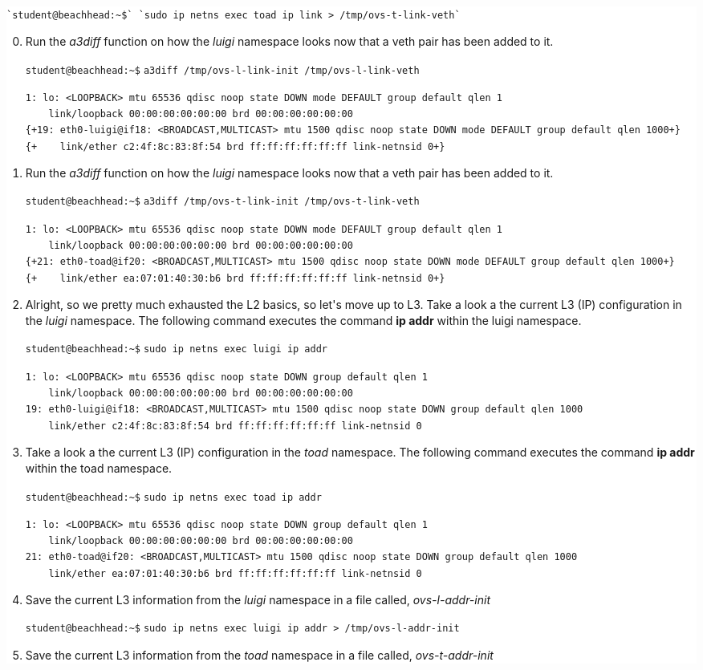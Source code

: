     `student@beachhead:~$` `sudo ip netns exec toad ip link > /tmp/ovs-t-link-veth`

0. Run the *a3diff* function on how the *luigi* namespace looks now that a veth pair has been added to it.
  
    `student@beachhead:~$` `a3diff /tmp/ovs-l-link-init /tmp/ovs-l-link-veth`
    
    ```
    1: lo: <LOOPBACK> mtu 65536 qdisc noop state DOWN mode DEFAULT group default qlen 1
        link/loopback 00:00:00:00:00:00 brd 00:00:00:00:00:00
    {+19: eth0-luigi@if18: <BROADCAST,MULTICAST> mtu 1500 qdisc noop state DOWN mode DEFAULT group default qlen 1000+}
    {+    link/ether c2:4f:8c:83:8f:54 brd ff:ff:ff:ff:ff:ff link-netnsid 0+}
    ```

0. Run the *a3diff* function on how the *luigi* namespace looks now that a veth pair has been added to it.
  
    `student@beachhead:~$` `a3diff /tmp/ovs-t-link-init /tmp/ovs-t-link-veth`
  
    ```
    1: lo: <LOOPBACK> mtu 65536 qdisc noop state DOWN mode DEFAULT group default qlen 1
        link/loopback 00:00:00:00:00:00 brd 00:00:00:00:00:00
    {+21: eth0-toad@if20: <BROADCAST,MULTICAST> mtu 1500 qdisc noop state DOWN mode DEFAULT group default qlen 1000+}
    {+    link/ether ea:07:01:40:30:b6 brd ff:ff:ff:ff:ff:ff link-netnsid 0+}
    ```
  
0. Alright, so we pretty much exhausted the L2 basics, so let's move up to L3. Take a look a the current L3 (IP) configuration in the *luigi* namespace. The following command executes the command **ip addr** within the luigi namespace.

    `student@beachhead:~$` `sudo ip netns exec luigi ip addr`
  
    ```
    1: lo: <LOOPBACK> mtu 65536 qdisc noop state DOWN group default qlen 1
        link/loopback 00:00:00:00:00:00 brd 00:00:00:00:00:00
    19: eth0-luigi@if18: <BROADCAST,MULTICAST> mtu 1500 qdisc noop state DOWN group default qlen 1000
        link/ether c2:4f:8c:83:8f:54 brd ff:ff:ff:ff:ff:ff link-netnsid 0
    ```

0. Take a look a the current L3 (IP) configuration in the *toad* namespace. The following command executes the command **ip addr** within the toad namespace.

    `student@beachhead:~$` `sudo ip netns exec toad ip addr`
  
    ```
    1: lo: <LOOPBACK> mtu 65536 qdisc noop state DOWN group default qlen 1
        link/loopback 00:00:00:00:00:00 brd 00:00:00:00:00:00
    21: eth0-toad@if20: <BROADCAST,MULTICAST> mtu 1500 qdisc noop state DOWN group default qlen 1000
        link/ether ea:07:01:40:30:b6 brd ff:ff:ff:ff:ff:ff link-netnsid 0
    ```

0. Save the current L3 information from the *luigi* namespace in a file called, *ovs-l-addr-init*

    `student@beachhead:~$` `sudo ip netns exec luigi ip addr > /tmp/ovs-l-addr-init`

0. Save the current L3 information from the *toad* namespace in a file called, *ovs-t-addr-init*

